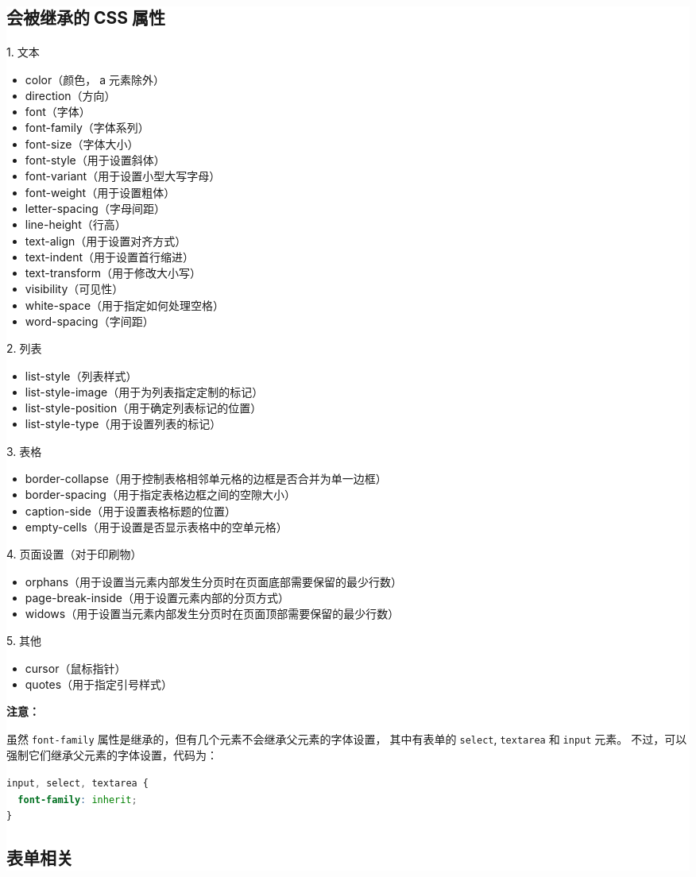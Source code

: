 
## 会被继承的 CSS 属性

1\. 文本
- color（颜色， a 元素除外）
- direction（方向）
- font（字体）
- font-family（字体系列）
- font-size（字体大小）
- font-style（用于设置斜体）
- font-variant（用于设置小型大写字母）
- font-weight（用于设置粗体）
- letter-spacing（字母间距）
- line-height（行高）
- text-align（用于设置对齐方式）
- text-indent（用于设置首行缩进）
- text-transform（用于修改大小写）
- visibility（可见性）
- white-space（用于指定如何处理空格）
- word-spacing（字间距）

2\. 列表
- list-style（列表样式）
- list-style-image（用于为列表指定定制的标记）
- list-style-position（用于确定列表标记的位置）
- list-style-type（用于设置列表的标记）

3\. 表格
- border-collapse（用于控制表格相邻单元格的边框是否合并为单一边框）
- border-spacing（用于指定表格边框之间的空隙大小）
- caption-side（用于设置表格标题的位置）
- empty-cells（用于设置是否显示表格中的空单元格）

4\. 页面设置（对于印刷物）
- orphans（用于设置当元素内部发生分页时在页面底部需要保留的最少行数）
- page-break-inside（用于设置元素内部的分页方式）
- widows（用于设置当元素内部发生分页时在页面顶部需要保留的最少行数）

5\. 其他
- cursor（鼠标指针）
- quotes（用于指定引号样式）

**注意：**

虽然 `font-family` 属性是继承的，但有几个元素不会继承父元素的字体设置，
其中有表单的 `select`, `textarea` 和 `input` 元素。
不过，可以强制它们继承父元素的字体设置，代码为：

``` css
input, select, textarea {
  font-family: inherit;
}
```

## 表单相关
